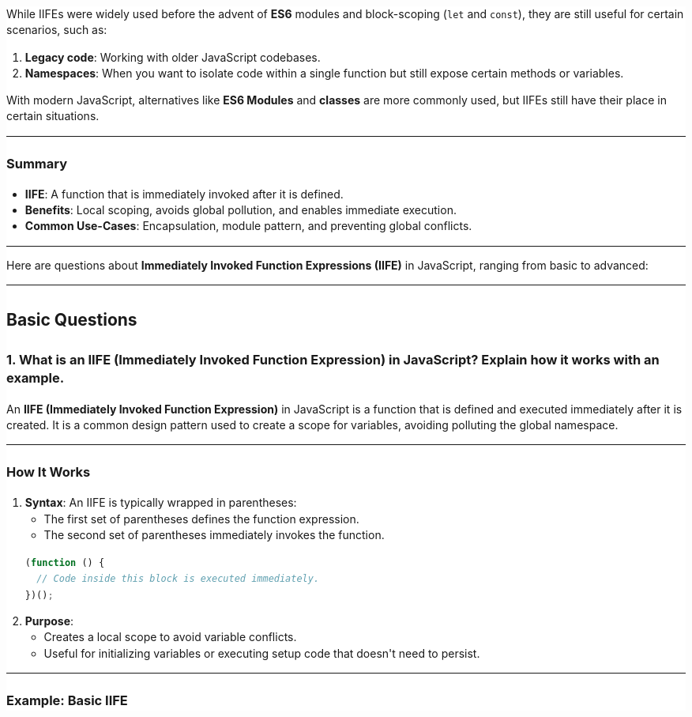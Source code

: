 While IIFEs were widely used before the advent of **ES6** modules and block-scoping (`let` and `const`), they are still useful for certain scenarios, such as:

1. **Legacy code**: Working with older JavaScript codebases.
2. **Namespaces**: When you want to isolate code within a single function but still expose certain methods or variables.

With modern JavaScript, alternatives like **ES6 Modules** and **classes** are more commonly used, but IIFEs still have their place in certain situations.

---

### **Summary**

- **IIFE**: A function that is immediately invoked after it is defined.
- **Benefits**: Local scoping, avoids global pollution, and enables immediate execution.
- **Common Use-Cases**: Encapsulation, module pattern, and preventing global conflicts.

---

Here are questions about **Immediately Invoked Function Expressions (IIFE)** in JavaScript, ranging from basic to advanced:

---

## **Basic Questions**

### 1. What is an IIFE (Immediately Invoked Function Expression) in JavaScript? Explain how it works with an example.

An **IIFE (Immediately Invoked Function Expression)** in JavaScript is a function that is defined and executed immediately after it is created. It is a common design pattern used to create a scope for variables, avoiding polluting the global namespace.

---

### **How It Works**

1. **Syntax**: An IIFE is typically wrapped in parentheses:
   - The first set of parentheses defines the function expression.
   - The second set of parentheses immediately invokes the function.
   ```javascript
   (function () {
     // Code inside this block is executed immediately.
   })();
   ```
2. **Purpose**:
   - Creates a local scope to avoid variable conflicts.
   - Useful for initializing variables or executing setup code that doesn't need to persist.

---

### **Example: Basic IIFE**
